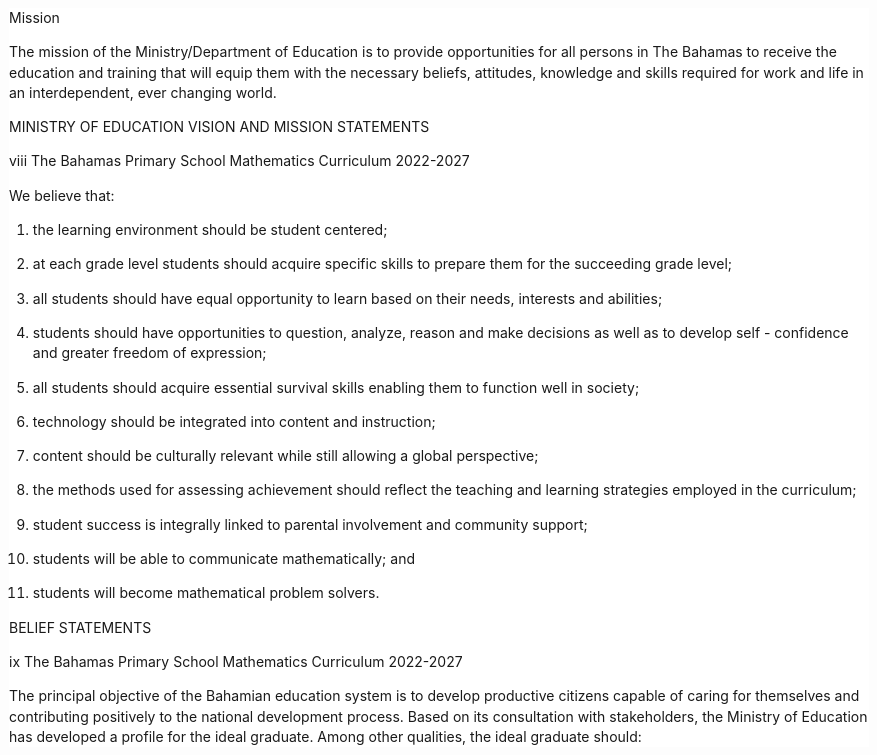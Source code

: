  
Mission 
 
The mission of the Ministry/Department of Education is to provide opportunities for all persons in The Bahamas to receive the education and training that will equip them with the 
necessary beliefs, attitudes, knowledge and skills required for work and life in an interdependent, ever changing world. 
 
 
 
 
 
 
 
 
 
 
 
 
 
 
 
 
MINISTRY OF EDUCATION 
 VISION AND MISSION STATEMENTS 


viii 
 The Bahamas Primary School Mathematics Curriculum 2022-2027 
 
 
 
We believe that: 
 
1. the learning environment should be student centered; 
 
2. at each grade level students should acquire specific skills to prepare them for the succeeding grade level; 
 
3. all students should have equal opportunity to learn based on their needs, interests and abilities; 
 
4. students should have opportunities to question, analyze, reason and make decisions as well as to develop self - confidence and greater freedom of expression; 
 
5. all students should acquire essential survival skills enabling them to function well in society; 
 
6. technology should be integrated into content and instruction;  
 
7. content should be culturally relevant while still allowing a global perspective;  
 
8. the methods used for assessing achievement should reflect the teaching and learning strategies employed in the curriculum; 
 
9. student success is integrally linked to parental involvement and community support; 
 
10. students will be able to communicate mathematically; and 
 
11. students will become mathematical problem solvers. 
 
 
BELIEF STATEMENTS 


ix 
 The Bahamas Primary School Mathematics Curriculum 2022-2027 
 
 
 
The principal objective of the Bahamian education system is to develop productive citizens capable of caring for themselves and contributing positively to the national 
development process. Based on its consultation with stakeholders, the Ministry of Education has developed a profile for the ideal graduate.  Among other qualities, the ideal 
graduate should: 
 